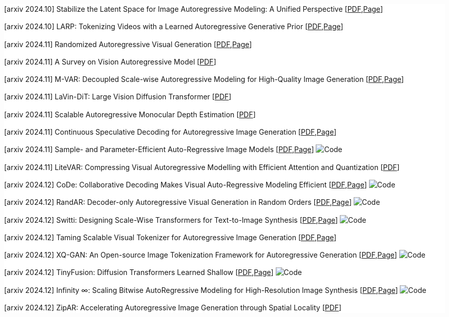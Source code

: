 [arxiv 2024.10]  Stabilize the Latent Space for Image Autoregressive Modeling: A Unified Perspective [[PDF](https://arxiv.org/abs/2410.12490),[Page](https://github.com/DAMO-NLP-SG/DiGIT)]

[arxiv 2024.10] LARP: Tokenizing Videos with a Learned Autoregressive Generative Prior  [[PDF](https://arxiv.org/abs/2410.21264),[Page](https://hywang66.github.io/larp/)]

[arxiv 2024.11] Randomized Autoregressive Visual Generation  [[PDF](https://arxiv.org/abs/2411.00776),[Page](https://yucornetto.github.io/projects/rar.html)]

[arxiv 2024.11] A Survey on Vision Autoregressive Model  [[PDF](https://arxiv.org/abs/2411.08666)]

[arxiv 2024.11] M-VAR: Decoupled Scale-wise Autoregressive Modeling for High-Quality Image Generation  [[PDF](https://arxiv.org/abs/2411.10433),[Page](https://github.com/OliverRensu/MVAR)]

[arxiv 2024.11] LaVin-DiT: Large Vision Diffusion Transformer  [[PDF](https://arxiv.org/abs/2411.11505)]

[arxiv 2024.11] Scalable Autoregressive Monocular Depth Estimation  [[PDF](https://arxiv.org/abs/2411.11361)]

[arxiv 2024.11] Continuous Speculative Decoding for Autoregressive Image Generation [[PDF](https://arxiv.org/abs/2411.11925),[Page](https://github.com/MarkXCloud/CSpD)]

[arxiv 2024.11]  Sample- and Parameter-Efficient Auto-Regressive Image Models [[PDF](https://arxiv.org/abs/2411.15648),[Page](https://github.com/elad-amrani/xtra)] ![Code](https://img.shields.io/github/stars/elad-amrani/xtra?style=social&label=Star)

[arxiv 2024.11] LiteVAR: Compressing Visual Autoregressive Modelling with Efficient Attention and Quantization  [[PDF](https://arxiv.org/abs/2411.17178)] 

[arxiv 2024.12]  CoDe: Collaborative Decoding Makes Visual Auto-Regressive Modeling Efficient [[PDF](https://arxiv.org/abs/2411.17787),[Page](https://czg1225.github.io/CoDe_page/)] ![Code](https://img.shields.io/github/stars/czg1225/CoDe?style=social&label=Star)

[arxiv 2024.12] RandAR: Decoder-only Autoregressive Visual Generation in Random Orders  [[PDF](https://arxiv.org/abs/2412.01827),[Page](https://rand-ar.github.io/)] ![Code](https://img.shields.io/github/stars/ziqipang/RandAR?style=social&label=Star)

[arxiv 2024.12] Switti: Designing Scale-Wise Transformers for Text-to-Image Synthesis  [[PDF](https://arxiv.org/pdf/2412.01819),[Page](https://yandex-research.github.io/switti/)] ![Code](https://img.shields.io/github/stars/yandex-research/switti?style=social&label=Star)

[arxiv 2024.12] Taming Scalable Visual Tokenizer for Autoregressive Image Generation  [[PDF](https://arxiv.org/abs/2412.02692),[Page](TencentARC/SEED-Voken)] 

[arxiv 2024.12] XQ-GAN: An Open-source Image Tokenization Framework for Autoregressive Generation  [[PDF](https://arxiv.org/abs/2412.01762),[Page](https://github.com/lxa9867/ImageFolder)] ![Code](https://img.shields.io/github/stars/lxa9867/ImageFolder?style=social&label=Star)

[arxiv 2024.12]  TinyFusion: Diffusion Transformers Learned Shallow [[PDF](https://arxiv.org/abs/2412.01199),[Page](https://github.com/VainF/TinyFusion)] ![Code](https://img.shields.io/github/stars/VainF/TinyFusion?style=social&label=Star)

[arxiv 2024.12] Infinity ∞: Scaling Bitwise AutoRegressive Modeling for High-Resolution Image Synthesis  [[PDF](https://arxiv.org/abs/2412.04431),[Page](https://github.com/FoundationVision/Infinity)] ![Code](https://img.shields.io/github/stars/FoundationVision/Infinity?style=social&label=Star)

[arxiv 2024.12] ZipAR: Accelerating Autoregressive Image Generation through Spatial Locality  [[PDF](https://arxiv.org/abs/2412.04062)]
